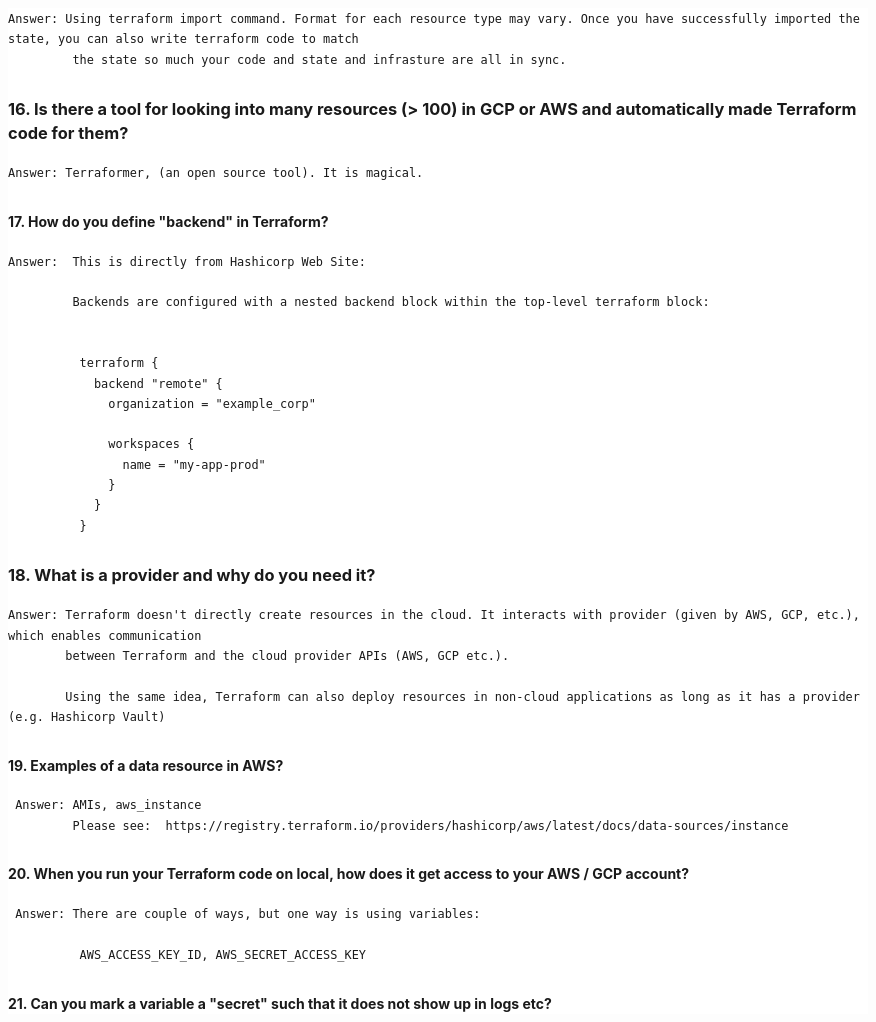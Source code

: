     Answer: Using terraform import command. Format for each resource type may vary. Once you have successfully imported the state, you can also write terraform code to match
             the state so much your code and state and infrasture are all in sync.


##
### 16. Is there a tool for looking into many resources (> 100) in GCP or AWS and automatically made Terraform code for them?

    Answer: Terraformer, (an open source tool). It is magical.


##
#### 17.  How do you define "backend" in Terraform?

    Answer:  This is directly from Hashicorp Web Site:

             Backends are configured with a nested backend block within the top-level terraform block:


              terraform {
                backend "remote" {
                  organization = "example_corp"
              
                  workspaces {
                    name = "my-app-prod"
                  }
                }
              }

##
### 18. What is a provider and why do you need it?

    Answer: Terraform doesn't directly create resources in the cloud. It interacts with provider (given by AWS, GCP, etc.), which enables communication 
            between Terraform and the cloud provider APIs (AWS, GCP etc.).

            Using the same idea, Terraform can also deploy resources in non-cloud applications as long as it has a provider (e.g. Hashicorp Vault) 

##
#### 19.  Examples of a data resource in AWS?

     Answer: AMIs, aws_instance
             Please see:  https://registry.terraform.io/providers/hashicorp/aws/latest/docs/data-sources/instance

##
#### 20.  When you run your Terraform code on local, how does it get access to your AWS / GCP account?

     Answer: There are couple of ways, but one way is using variables:

              AWS_ACCESS_KEY_ID, AWS_SECRET_ACCESS_KEY 

##
#### 21. Can you mark a variable a "secret" such that it does not show up in logs etc?
